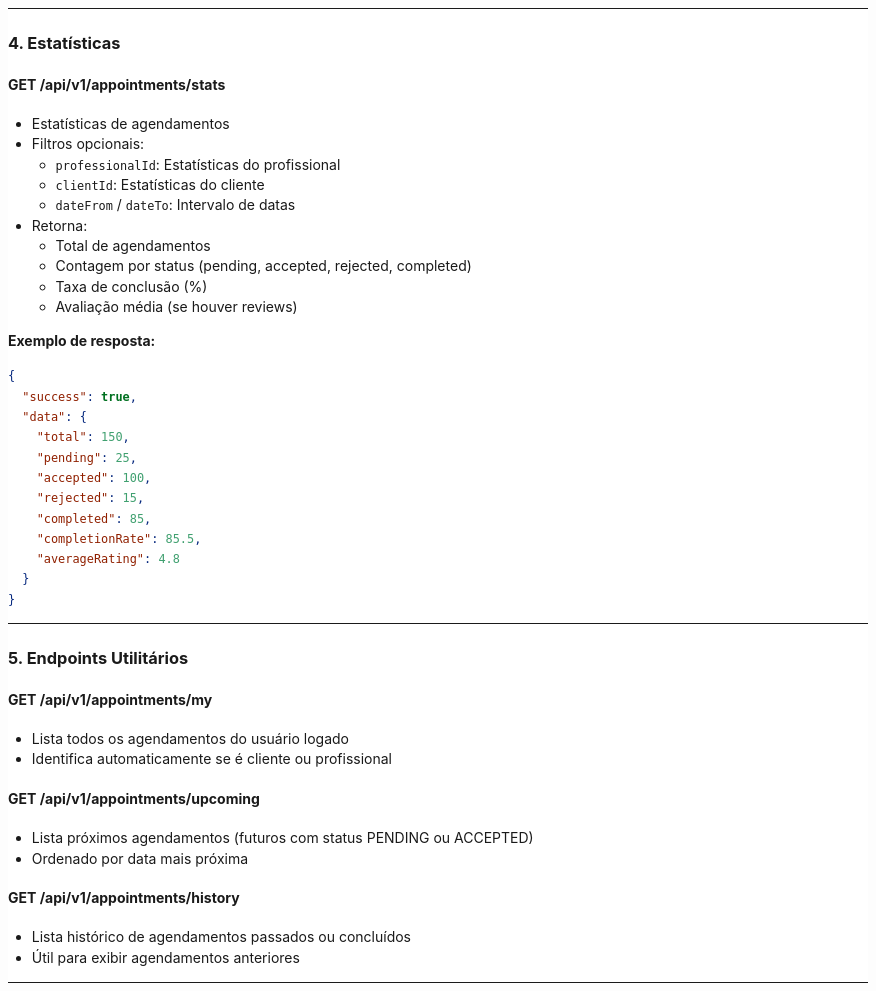 
---

### **4. Estatísticas**

#### **GET /api/v1/appointments/stats**

- Estatísticas de agendamentos
- Filtros opcionais:
  - `professionalId`: Estatísticas do profissional
  - `clientId`: Estatísticas do cliente
  - `dateFrom` / `dateTo`: Intervalo de datas
- Retorna:
  - Total de agendamentos
  - Contagem por status (pending, accepted, rejected, completed)
  - Taxa de conclusão (%)
  - Avaliação média (se houver reviews)

**Exemplo de resposta:**

```json
{
  "success": true,
  "data": {
    "total": 150,
    "pending": 25,
    "accepted": 100,
    "rejected": 15,
    "completed": 85,
    "completionRate": 85.5,
    "averageRating": 4.8
  }
}
```

---

### **5. Endpoints Utilitários**

#### **GET /api/v1/appointments/my**

- Lista todos os agendamentos do usuário logado
- Identifica automaticamente se é cliente ou profissional

#### **GET /api/v1/appointments/upcoming**

- Lista próximos agendamentos (futuros com status PENDING ou ACCEPTED)
- Ordenado por data mais próxima

#### **GET /api/v1/appointments/history**

- Lista histórico de agendamentos passados ou concluídos
- Útil para exibir agendamentos anteriores

---
